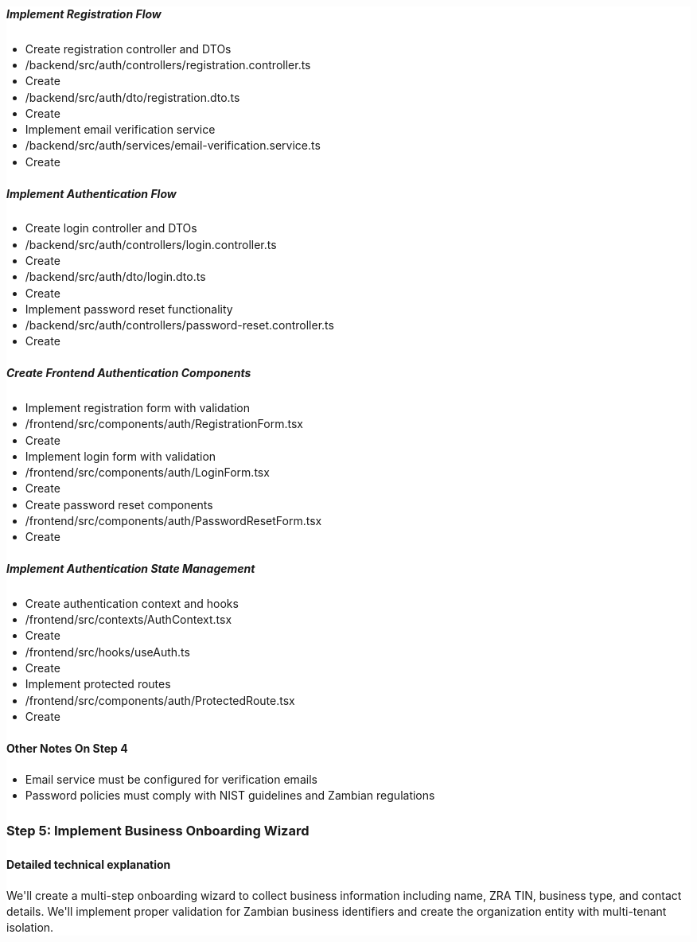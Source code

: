 ##### Implement Registration Flow
* Create registration controller and DTOs
* /backend/src/auth/controllers/registration.controller.ts
* Create
* /backend/src/auth/dto/registration.dto.ts
* Create
* Implement email verification service
* /backend/src/auth/services/email-verification.service.ts
* Create

##### Implement Authentication Flow
* Create login controller and DTOs
* /backend/src/auth/controllers/login.controller.ts
* Create
* /backend/src/auth/dto/login.dto.ts
* Create
* Implement password reset functionality
* /backend/src/auth/controllers/password-reset.controller.ts
* Create

##### Create Frontend Authentication Components
* Implement registration form with validation
* /frontend/src/components/auth/RegistrationForm.tsx
* Create
* Implement login form with validation
* /frontend/src/components/auth/LoginForm.tsx
* Create
* Create password reset components
* /frontend/src/components/auth/PasswordResetForm.tsx
* Create

##### Implement Authentication State Management
* Create authentication context and hooks
* /frontend/src/contexts/AuthContext.tsx
* Create
* /frontend/src/hooks/useAuth.ts
* Create
* Implement protected routes
* /frontend/src/components/auth/ProtectedRoute.tsx
* Create

#### Other Notes On Step 4
* Email service must be configured for verification emails
* Password policies must comply with NIST guidelines and Zambian regulations

### Step 5: Implement Business Onboarding Wizard
#### Detailed technical explanation
We'll create a multi-step onboarding wizard to collect business information including name, ZRA TIN, business type, and contact details. We'll implement proper validation for Zambian business identifiers and create the organization entity with multi-tenant isolation.

